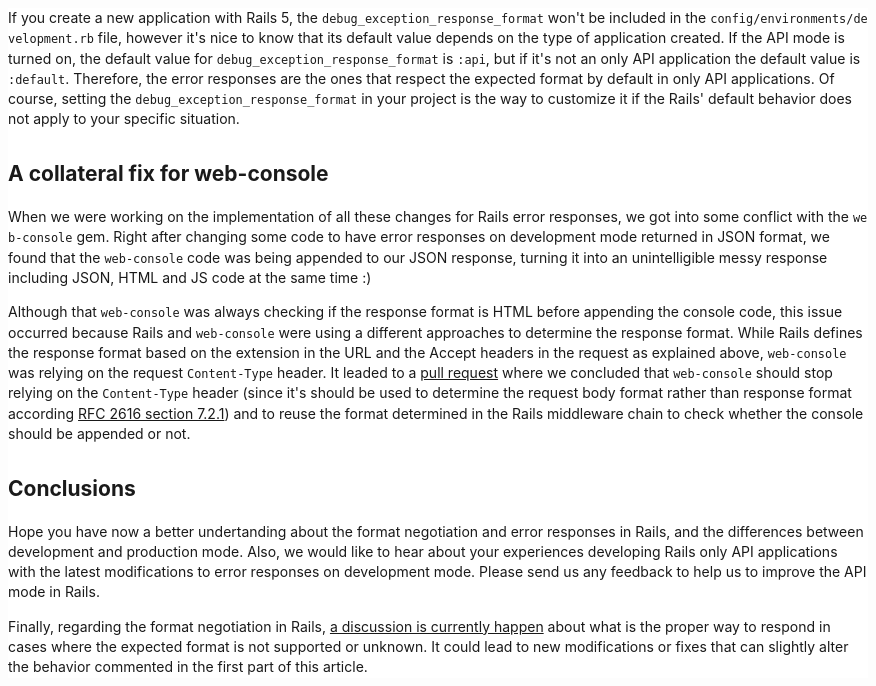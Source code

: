 If you create a new application with Rails 5, the `debug_exception_response_format` won't be included in the `config/environments/development.rb` file, however it's nice to know that its default value depends on the type of application created. If the API mode is turned on, the default value for `debug_exception_response_format` is `:api`, but if it's not an only API application the default value is `:default`. Therefore, the error responses are the ones that respect the expected format by default in only API applications. Of course, setting the `debug_exception_response_format` in your project is the way to customize it if the Rails' default behavior does not apply to your specific situation.


## A collateral fix for web-console

When we were working on the implementation of all these changes for Rails error responses, we got into some conflict with the `web-console` gem. Right after changing some code to have error responses on development mode returned in JSON format, we found that the `web-console` code was being appended to our JSON response, turning it into an unintelligible messy response including JSON, HTML and JS code at the same time :)

Although that `web-console` was always checking if the response format is HTML before appending the console code, this issue occurred because Rails and `web-console` were using a different approaches to determine the response format. While Rails defines the response format based on the extension in the URL and the Accept headers in the request as explained above, `web-console` was relying on the request `Content-Type` header.
It leaded to a [pull request](https://github.com/rails/web-console/pull/152) where we concluded that `web-console` should stop relying on the `Content-Type` header (since it's should be used to determine the request body format rather than response format according [RFC 2616 section 7.2.1](http://www.w3.org/Protocols/rfc2616/rfc2616-sec7.html#sec7.2.1)) and to reuse the format determined in the Rails middleware chain to check whether the console should be appended or not.


## Conclusions

Hope you have now a better undertanding about the format negotiation and error responses in Rails, and the differences between development and production mode. Also, we would like to hear about your experiences developing Rails only API applications with the latest modifications to error responses on development mode. Please send us any feedback to help us to improve the API mode in Rails.

Finally, regarding the format negotiation in Rails, [a discussion is currently happen](https://github.com/rails/rails/issues/20666) about what is the proper way to respond in cases where the expected format is not supported or unknown. It could lead to new modifications or fixes that can slightly alter the behavior commented in the first part of this article.
